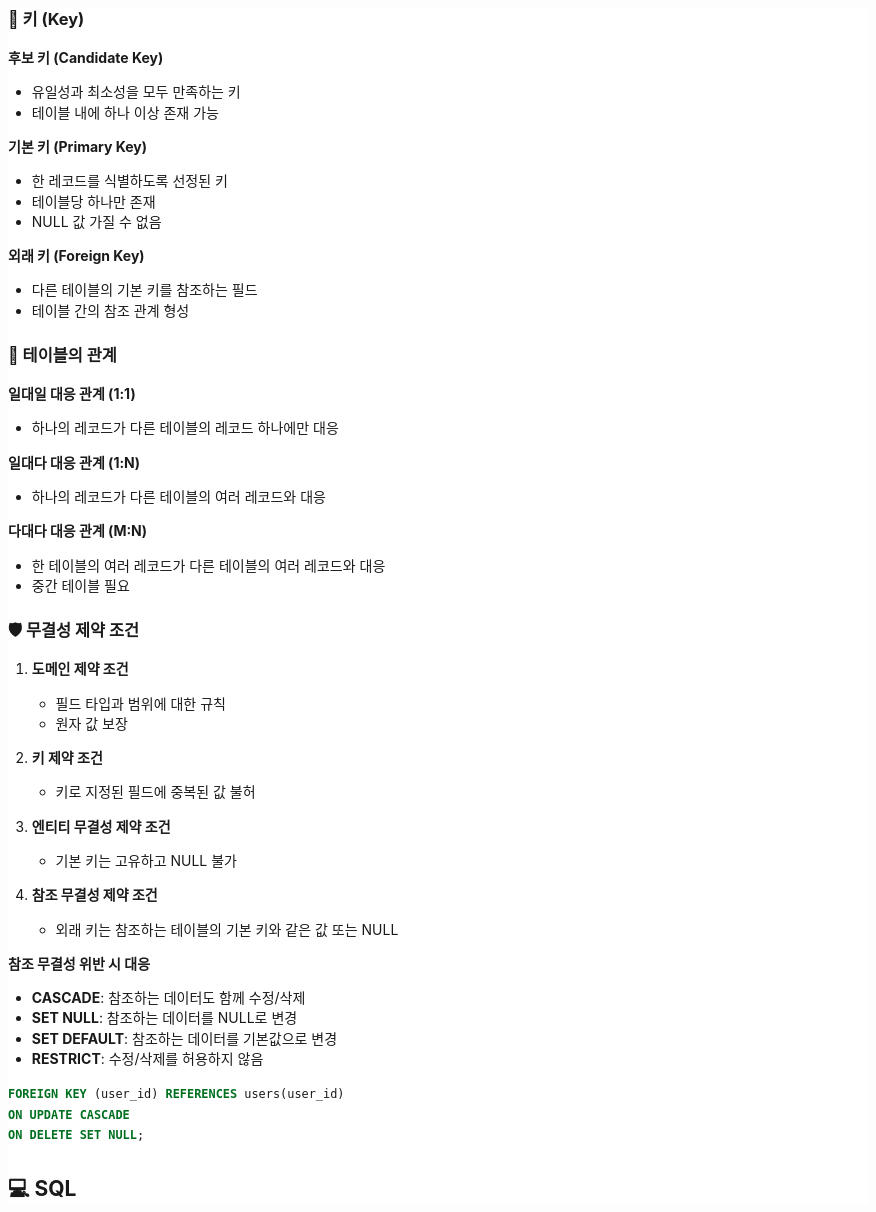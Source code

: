 ### 🔑 키 (Key)

**후보 키 (Candidate Key)**
- 유일성과 최소성을 모두 만족하는 키
- 테이블 내에 하나 이상 존재 가능

**기본 키 (Primary Key)**
- 한 레코드를 식별하도록 선정된 키
- 테이블당 하나만 존재
- NULL 값 가질 수 없음

**외래 키 (Foreign Key)**
- 다른 테이블의 기본 키를 참조하는 필드
- 테이블 간의 참조 관계 형성

### 🔗 테이블의 관계

**일대일 대응 관계 (1:1)**
- 하나의 레코드가 다른 테이블의 레코드 하나에만 대응

**일대다 대응 관계 (1:N)**
- 하나의 레코드가 다른 테이블의 여러 레코드와 대응

**다대다 대응 관계 (M:N)**
- 한 테이블의 여러 레코드가 다른 테이블의 여러 레코드와 대응
- 중간 테이블 필요

### 🛡️ 무결성 제약 조건

1. **도메인 제약 조건**
   - 필드 타입과 범위에 대한 규칙
   - 원자 값 보장

2. **키 제약 조건**
   - 키로 지정된 필드에 중복된 값 불허

3. **엔티티 무결성 제약 조건**
   - 기본 키는 고유하고 NULL 불가

4. **참조 무결성 제약 조건**
   - 외래 키는 참조하는 테이블의 기본 키와 같은 값 또는 NULL

**참조 무결성 위반 시 대응**
- **CASCADE**: 참조하는 데이터도 함께 수정/삭제
- **SET NULL**: 참조하는 데이터를 NULL로 변경
- **SET DEFAULT**: 참조하는 데이터를 기본값으로 변경
- **RESTRICT**: 수정/삭제를 허용하지 않음

```sql
FOREIGN KEY (user_id) REFERENCES users(user_id)
ON UPDATE CASCADE
ON DELETE SET NULL;
```

## 💻 SQL
